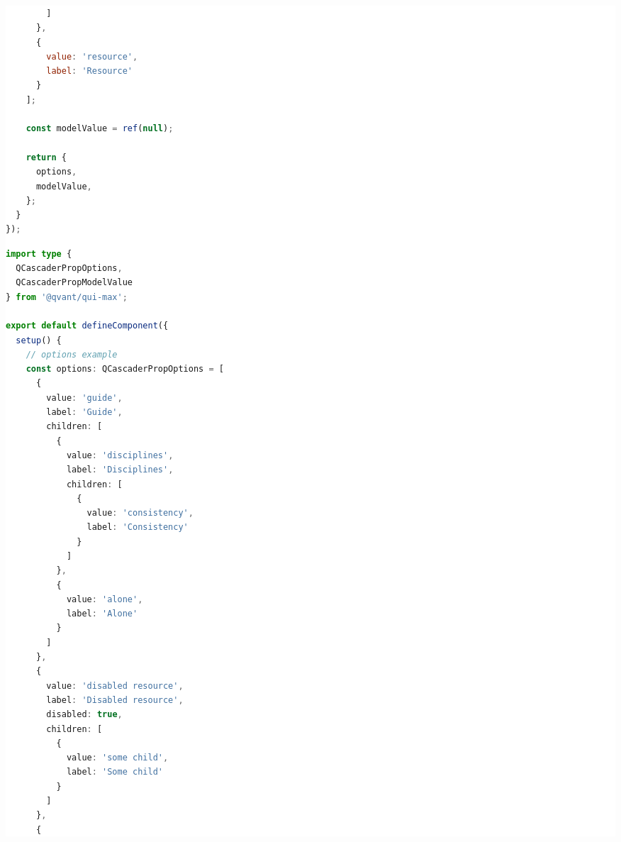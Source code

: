 ```js
        ]
      },
      {
        value: 'resource',
        label: 'Resource'
      }
    ];

    const modelValue = ref(null);

    return {
      options,
      modelValue,
    };
  }
});
```

  </CodeGroupItem>

  <CodeGroupItem title="TS">

```ts
import type {
  QCascaderPropOptions,
  QCascaderPropModelValue
} from '@qvant/qui-max';

export default defineComponent({
  setup() {
    // options example
    const options: QCascaderPropOptions = [
      {
        value: 'guide',
        label: 'Guide',
        children: [
          {
            value: 'disciplines',
            label: 'Disciplines',
            children: [
              {
                value: 'consistency',
                label: 'Consistency'
              }
            ]
          },
          {
            value: 'alone',
            label: 'Alone'
          }
        ]
      },
      {
        value: 'disabled resource',
        label: 'Disabled resource',
        disabled: true,
        children: [
          {
            value: 'some child',
            label: 'Some child'
          }
        ]
      },
      {
```